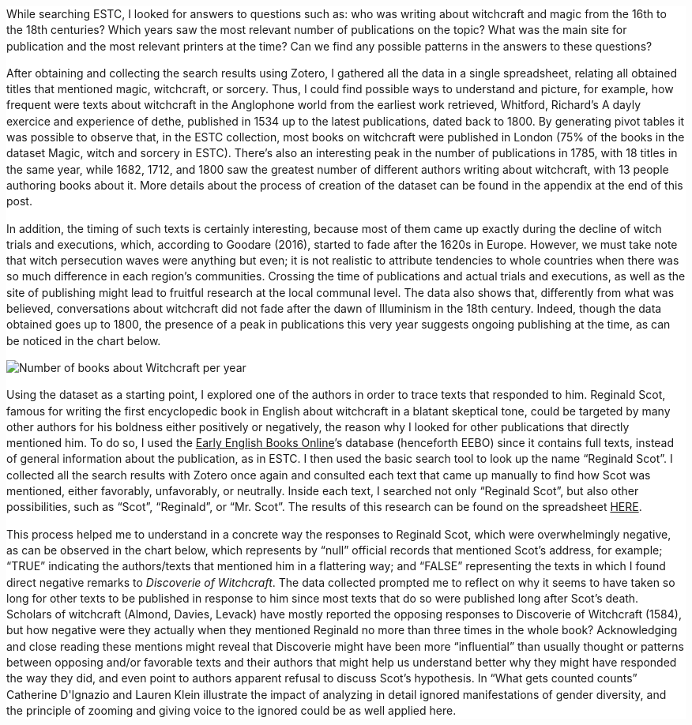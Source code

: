 While searching ESTC, I looked for answers to questions such as: who was writing about witchcraft and magic from the 16th to the 18th centuries? Which years saw the most relevant number of publications on the topic? What was the main site for publication and the most relevant printers at the time? Can we find any possible patterns in the answers to these questions?

After obtaining and collecting the search results using Zotero, I gathered all the data in a single spreadsheet, relating all obtained titles that mentioned magic, witchcraft, or sorcery. Thus, I could find possible ways to understand and picture, for example, how frequent were texts about witchcraft in the Anglophone world from the earliest work retrieved, Whitford, Richard’s A dayly exercice and experience of dethe, published in 1534 up to the latest publications, dated back to 1800. By generating pivot tables it was possible to observe that, in the ESTC collection, most books on witchcraft were published in London (75% of the books in the dataset Magic, witch and sorcery in ESTC). There’s also an interesting peak in the number of publications in 1785, with 18 titles in the same year, while 1682, 1712, and 1800 saw the greatest number of different authors writing about witchcraft, with 13 people authoring books about it. More details about the process of creation of the dataset can be found in the appendix at the end of this post.

In addition, the timing of such texts is certainly interesting, because most of them came up exactly during the decline of witch trials and executions, which, according to Goodare (2016), started to fade after the 1620s in Europe. However, we must take note that witch persecution waves were anything but even; it is not realistic to attribute tendencies to whole countries when there was so much difference in each region’s communities. Crossing the time of publications and actual trials and executions, as well as the site of publishing might lead to fruitful research at the local communal level. The data also shows that, differently from what was believed, conversations about witchcraft did not fade after the dawn of Illuminism in the 18th century. Indeed, though the data obtained goes up to 1800, the presence of a peak in publications this very year suggests ongoing publishing at the time, as can be noticed in the chart below.


![Number of books about Witchcraft per year](https://vanessabcs.github.io/assets/img/chart_blue.png)



Using the dataset as a starting point, I explored one of the authors in order to trace texts that responded to him. Reginald Scot, famous for writing the first encyclopedic book in English about witchcraft in a blatant skeptical tone, could be targeted by many other authors for his boldness either positively or negatively, the reason why I looked for other publications that directly mentioned him. To do so, I used the [Early English Books Online](https://quod.lib.umich.edu/e/eebogroup/)’s database (henceforth EEBO) since it contains full texts, instead of general information about the publication, as in ESTC. I then used the basic search tool to look up the name “Reginald Scot”. I collected all the search results with Zotero once again and consulted each text that came up manually to find how Scot was mentioned, either favorably, unfavorably, or neutrally. Inside each text, I searched not only “Reginald Scot”, but also other possibilities, such as “Scot”, “Reginald”, or “Mr. Scot”. The results of this research can be found on the spreadsheet [HERE](https://docs.google.com/spreadsheets/d/1ldxzjm6IOFyqRNi5SWSDheUfeepqmkKCm-7E_TCbXgs/edit?usp=sharing).

This process helped me to understand in a concrete way the responses to Reginald Scot, which were overwhelmingly negative, as can be observed in the chart below, which represents by “null” official records that mentioned Scot’s address, for example; “TRUE” indicating the authors/texts that mentioned him in a flattering way; and “FALSE” representing the texts in which I found direct negative remarks to _Discoverie of Witchcraft_. The data collected prompted me to reflect on why it seems to have taken so long for other texts to be published in response to him since most texts that do so were published long after Scot’s death. Scholars of witchcraft (Almond, Davies, Levack) have mostly reported the opposing responses to Discoverie of Witchcraft (1584), but how negative were they actually when they mentioned Reginald no more than three times in the whole book? Acknowledging and close reading these mentions might reveal that Discoverie might have been more “influential” than usually thought or patterns between opposing and/or favorable texts and their authors that might help us understand better why they might have responded the way they did, and even point to authors apparent refusal to discuss Scot’s hypothesis. In “What gets counted counts” Catherine D'Ignazio and Lauren Klein illustrate the impact of analyzing in detail ignored manifestations of gender diversity, and the principle of zooming and giving voice to the ignored could be as well applied here.
